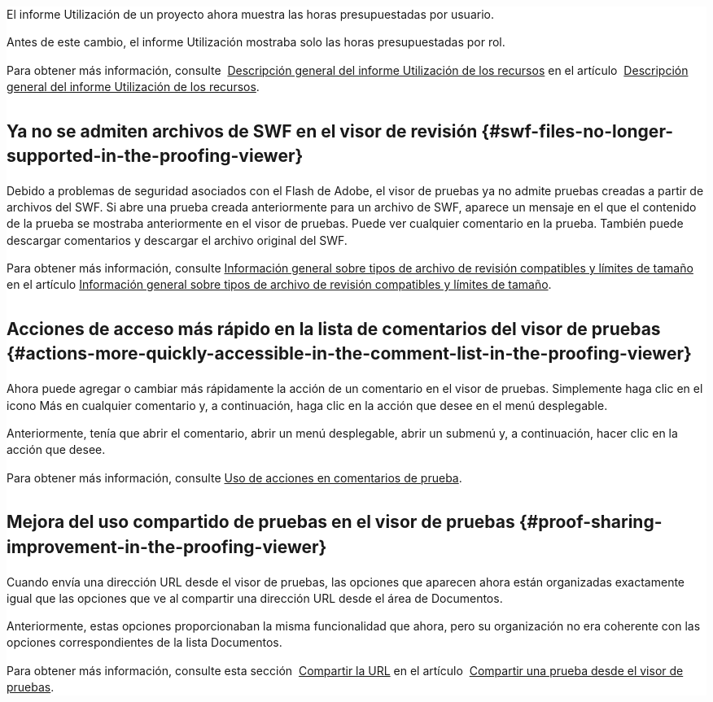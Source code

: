 El informe Utilización de un proyecto ahora muestra las horas presupuestadas por usuario.

Antes de este cambio, el informe Utilización mostraba solo las horas presupuestadas por rol. 

Para obtener más información, consulte  [Descripción general del informe Utilización de los recursos](../../../../reports-and-dashboards/reports/using-built-in-reports/resource-utilization-report.md) en el artículo  [Descripción general del informe Utilización de los recursos](../../../../reports-and-dashboards/reports/using-built-in-reports/resource-utilization-report.md).

## Ya no se admiten archivos de SWF en el visor de revisión {#swf-files-no-longer-supported-in-the-proofing-viewer}

Debido a problemas de seguridad asociados con el Flash de Adobe, el visor de pruebas ya no admite pruebas creadas a partir de archivos del SWF. Si abre una prueba creada anteriormente para un archivo de SWF, aparece un mensaje en el que el contenido de la prueba se mostraba anteriormente en el visor de pruebas. Puede ver cualquier comentario en la prueba. También puede descargar comentarios y descargar el archivo original del SWF.

Para obtener más información, consulte [Información general sobre tipos de archivo de revisión compatibles y límites de tamaño](../../../../review-and-approve-work/proofing/proofing-overview/supported-proofing-file-types.md) en el artículo [Información general sobre tipos de archivo de revisión compatibles y límites de tamaño](../../../../review-and-approve-work/proofing/proofing-overview/supported-proofing-file-types.md). 

## Acciones de acceso más rápido en la lista de comentarios del visor de pruebas {#actions-more-quickly-accessible-in-the-comment-list-in-the-proofing-viewer}

Ahora puede agregar o cambiar más rápidamente la acción de un comentario en el visor de pruebas. Simplemente haga clic en el icono Más en cualquier comentario y, a continuación, haga clic en la acción que desee en el menú desplegable.

Anteriormente, tenía que abrir el comentario, abrir un menú desplegable, abrir un submenú y, a continuación, hacer clic en la acción que desee.

Para obtener más información, consulte [Uso de acciones en comentarios de prueba](../../../../review-and-approve-work/proofing/reviewing-proofs-within-workfront/comment-on-a-proof/use-actions-on-comments-in-viewer.md).

## Mejora del uso compartido de pruebas en el visor de pruebas {#proof-sharing-improvement-in-the-proofing-viewer}

Cuando envía una dirección URL desde el visor de pruebas, las opciones que aparecen ahora están organizadas exactamente igual que las opciones que ve al compartir una dirección URL desde el área de Documentos.

Anteriormente, estas opciones proporcionaban la misma funcionalidad que ahora, pero su organización no era coherente con las opciones correspondientes de la lista Documentos.

Para obtener más información, consulte esta sección  [Compartir la URL](../../../../review-and-approve-work/proofing/reviewing-proofs-within-workfront/review-a-proof/share-a-proof-in-proofing-viewer.md#sharing-the-url) en el artículo  [Compartir una prueba desde el visor de pruebas](../../../../review-and-approve-work/proofing/reviewing-proofs-within-workfront/review-a-proof/share-a-proof-in-proofing-viewer.md).
